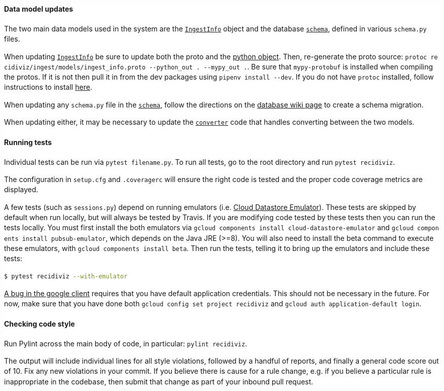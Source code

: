 
#### Data model updates
The two main data models used in the system are the [`IngestInfo`](recidiviz/ingest/models/ingest_info.proto) object and the database [`schema`](recidiviz/persistence/database/schema), defined in various `schema.py` files.

When updating [`IngestInfo`](recidiviz/ingest/models/ingest_info.proto) be sure to update both the proto and the [python object](recidiviz/ingest/models/ingest_info.py). Then, re-generate the proto source: `protoc recidiviz/ingest/models/ingest_info.proto --python_out . --mypy_out .`. Be sure that `mypy-protobuf` is installed when compiling the protos. If it is not then pull it in from the dev packages using `pipenv install --dev`. If you do not have `protoc` installed, follow instructions to install [here](http://google.github.io/proto-lens/installing-protoc.html).

When updating any `schema.py` file in the [`schema`](recidiviz/persistence/database/schema), follow the directions on the [database wiki page](https://github.com/Recidiviz/pulse-data/wiki/Database) to create a schema migration.

When updating either, it may be necessary to update the [`converter`](recidiviz/persistence/ingest_info_converter/) code that handles converting between the two models.

#### Running tests
Individual tests can be run via `pytest filename.py`. To run all tests, go to the root directory and run `pytest recidiviz`.

The configuration in `setup.cfg` and `.coveragerc` will ensure the right code is tested and the proper code coverage
metrics are displayed.

A few tests (such as `sessions.py`) depend on running emulators (i.e. [Cloud Datastore Emulator](https://cloud.google.com/datastore/docs/tools/datastore-emulator)). These tests are skipped by default when run locally, but will always be tested by Travis. If you are modifying code tested by these tests then you can run the tests locally. You must first install the both emulators via `gcloud components install cloud-datastore-emulator` and `gcloud components install pubsub-emulator`, which depends on the Java JRE (>=8). You will also need to install the beta command to execute these emulators, with `gcloud components install beta`. Then run the tests, telling it to bring up the emulators and include these tests:

```bash
$ pytest recidiviz --with-emulator
```

[A bug in the google client](https://github.com/googleapis/google-cloud-python/issues/5738) requires that you have
default application credentials. This should not be necessary in the future. For now, make sure that you have done 
both `gcloud config set project recidiviz` and `gcloud auth application-default login`.

#### Checking code style
Run Pylint across the main body of code, in particular: `pylint recidiviz`.

The output will include individual lines for all style violations, followed by a handful of reports, and finally a
general code score out of 10. Fix any new violations in your commit. If you believe there is cause for a rule change,
e.g. if you believe a particular rule is inappropriate in the codebase, then submit that change as part of your
inbound pull request.
